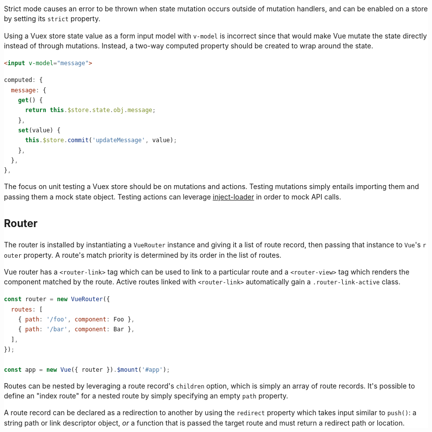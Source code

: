 Strict mode causes an error to be thrown when state mutation occurs outside of mutation handlers, and can be enabled on a store by setting its `strict` property.

Using a Vuex store state value as a form input model with `v-model` is incorrect since that would make Vue mutate the state directly instead of through mutations. Instead, a two-way computed property should be created to wrap around the state.

``` html
<input v-model="message">
```

``` javascript
computed: {
  message: {
    get() {
      return this.$store.state.obj.message;
    },
    set(value) {
      this.$store.commit('updateMessage', value);
    },
  },
},
```

The focus on unit testing a Vuex store should be on mutations and actions. Testing mutations simply entails importing them and passing them a mock state object. Testing actions can leverage [inject-loader] in order to mock API calls.

[inject-loader]: https://github.com/plasticine/inject-loader

## Router

The router is installed by instantiating a `VueRouter` instance and giving it a list of route record, then passing that instance to `Vue`'s `router` property. A route's match priority is determined by its order in the list of routes.

Vue router has a `<router-link>` tag which can be used to link to a particular route and a `<router-view>` tag which renders the component matched by the route. Active routes linked with `<router-link>` automatically gain a `.router-link-active` class.

``` javascript
const router = new VueRouter({
  routes: [
    { path: '/foo', component: Foo },
    { path: '/bar', component: Bar },
  ],
});

const app = new Vue({ router }).$mount('#app');
```

Routes can be nested by leveraging a route record's `children` option, which is simply an array of route records. It's possible to define an "index route" for a nested route by simply specifying an empty `path` property.

A route record can be declared as a redirection to another by using the `redirect` property which takes input similar to `push()`: a string path or link descriptor object, _or_ a function that is passed the target route and must return a redirect path or location.


[instance properties and methods]: https://vuejs.org/v2/api/#Instance-Properties
[as in React]: /notes/react/#lifecycle
[FLIP animations]: https://aerotwist.com/blog/flip-your-animations/
[reactivity caveats]: #reactivity-caveats
[path-to-regexp]: https://github.com/pillarjs/path-to-regexp